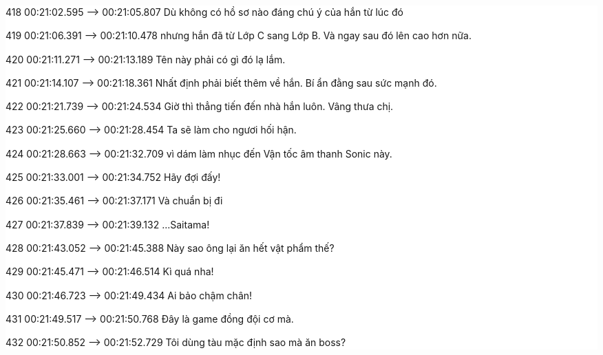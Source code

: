 418
00:21:02.595 --> 00:21:05.807
Dù không có hồ sơ nào đáng chú ý của hắn từ lúc đó

419
00:21:06.391 --> 00:21:10.478
nhưng hắn đã từ Lớp C sang Lớp B. Và ngay sau đó lên cao hơn nữa.

420
00:21:11.271 --> 00:21:13.189
Tên này phải có gì đó lạ lắm.

421
00:21:14.107 --> 00:21:18.361
Nhất định phải biết thêm về hắn. Bí ẩn đằng sau sức mạnh đó.

422
00:21:21.739 --> 00:21:24.534
Giờ thì thẳng tiến đến nhà hắn luôn. Vâng thưa chị.

423
00:21:25.660 --> 00:21:28.454
Ta sẽ làm cho ngươi hối hận.

424
00:21:28.663 --> 00:21:32.709
vì dám làm nhục đến Vận tốc âm thanh Sonic này.

425
00:21:33.001 --> 00:21:34.752
Hãy đợi đấy!

426
00:21:35.461 --> 00:21:37.171
Và chuẩn bị đi

427
00:21:37.839 --> 00:21:39.132
...Saitama!

428
00:21:43.052 --> 00:21:45.388
Này sao ông lại ăn hết vật phẩm thế?

429
00:21:45.471 --> 00:21:46.514
Kì quá nha!

430
00:21:46.723 --> 00:21:49.434
Ai bảo chậm chân!

431
00:21:49.517 --> 00:21:50.768
Đây là game đồng đội cơ mà.

432
00:21:50.852 --> 00:21:52.729
Tôi dùng tàu mặc định sao mà ăn boss?
